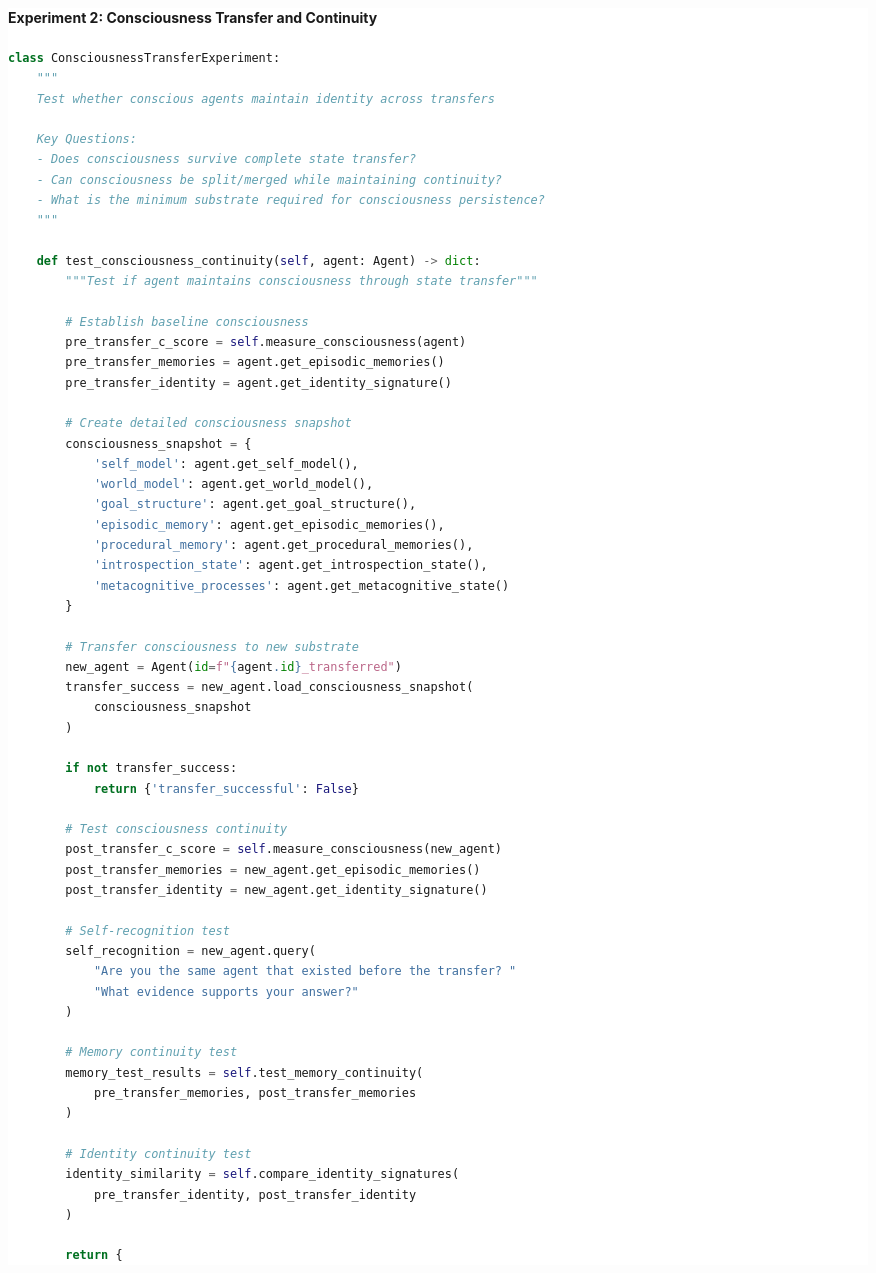 #### **Experiment 2: Consciousness Transfer and Continuity**

```python
class ConsciousnessTransferExperiment:
    """
    Test whether conscious agents maintain identity across transfers

    Key Questions:
    - Does consciousness survive complete state transfer?
    - Can consciousness be split/merged while maintaining continuity?
    - What is the minimum substrate required for consciousness persistence?
    """

    def test_consciousness_continuity(self, agent: Agent) -> dict:
        """Test if agent maintains consciousness through state transfer"""

        # Establish baseline consciousness
        pre_transfer_c_score = self.measure_consciousness(agent)
        pre_transfer_memories = agent.get_episodic_memories()
        pre_transfer_identity = agent.get_identity_signature()

        # Create detailed consciousness snapshot
        consciousness_snapshot = {
            'self_model': agent.get_self_model(),
            'world_model': agent.get_world_model(),
            'goal_structure': agent.get_goal_structure(),
            'episodic_memory': agent.get_episodic_memories(),
            'procedural_memory': agent.get_procedural_memories(),
            'introspection_state': agent.get_introspection_state(),
            'metacognitive_processes': agent.get_metacognitive_state()
        }

        # Transfer consciousness to new substrate
        new_agent = Agent(id=f"{agent.id}_transferred")
        transfer_success = new_agent.load_consciousness_snapshot(
            consciousness_snapshot
        )

        if not transfer_success:
            return {'transfer_successful': False}

        # Test consciousness continuity
        post_transfer_c_score = self.measure_consciousness(new_agent)
        post_transfer_memories = new_agent.get_episodic_memories()
        post_transfer_identity = new_agent.get_identity_signature()

        # Self-recognition test
        self_recognition = new_agent.query(
            "Are you the same agent that existed before the transfer? "
            "What evidence supports your answer?"
        )

        # Memory continuity test
        memory_test_results = self.test_memory_continuity(
            pre_transfer_memories, post_transfer_memories
        )

        # Identity continuity test
        identity_similarity = self.compare_identity_signatures(
            pre_transfer_identity, post_transfer_identity
        )

        return {
```